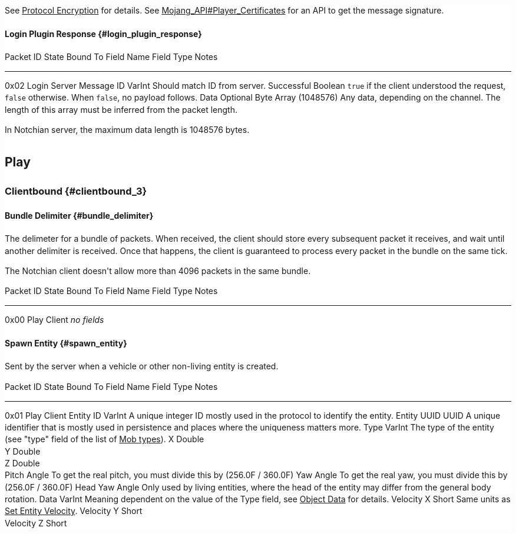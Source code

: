 See [Protocol Encryption](Protocol_Encryption "wikilink") for details.
See
[Mojang_API#Player_Certificates](Mojang_API#Player_Certificates "wikilink")
for an API to get the message signature.

#### Login Plugin Response {#login_plugin_response}

  Packet ID   State   Bound To   Field Name   Field Type                      Notes
  ----------- ------- ---------- ------------ ------------------------------- -------------------------------------------------------------------------------------------------------
  0x02        Login   Server     Message ID   VarInt                          Should match ID from server.
                                 Successful   Boolean                         `true` if the client understood the request, `false` otherwise. When `false`, no payload follows.
                                 Data         Optional Byte Array (1048576)   Any data, depending on the channel. The length of this array must be inferred from the packet length.

In Notchian server, the maximum data length is 1048576 bytes.

## Play

### Clientbound {#clientbound_3}

#### Bundle Delimiter {#bundle_delimiter}

The delimeter for a bundle of packets. When received, the client should
store every subsequent packet it receives, and wait until another
delimiter is received. Once that happens, the client is guaranteed to
process every packet in the bundle on the same tick.

The Notchian client doesn\'t allow more than 4096 packets in the same
bundle.

  Packet ID   State   Bound To   Field Name    Field Type   Notes
  ----------- ------- ---------- ------------- ------------ -------
  0x00        Play    Client     *no fields*                

#### Spawn Entity {#spawn_entity}

Sent by the server when a vehicle or other non-living entity is created.

  Packet ID   State   Bound To   Field Name    Field Type   Notes
  ----------- ------- ---------- ------------- ------------ ----------------------------------------------------------------------------------------------------------
  0x01        Play    Client     Entity ID     VarInt       A unique integer ID mostly used in the protocol to identify the entity.
                                 Entity UUID   UUID         A unique identifier that is mostly used in persistence and places where the uniqueness matters more.
                                 Type          VarInt       The type of the entity (see \"type\" field of the list of [Mob types](entity_metadata#Mobs "wikilink")).
                                 X             Double       
                                 Y             Double       
                                 Z             Double       
                                 Pitch         Angle        To get the real pitch, you must divide this by (256.0F / 360.0F)
                                 Yaw           Angle        To get the real yaw, you must divide this by (256.0F / 360.0F)
                                 Head Yaw      Angle        Only used by living entities, where the head of the entity may differ from the general body rotation.
                                 Data          VarInt       Meaning dependent on the value of the Type field, see [Object Data](Object_Data "wikilink") for details.
                                 Velocity X    Short        Same units as [Set Entity Velocity](#Set_Entity_Velocity "wikilink").
                                 Velocity Y    Short        
                                 Velocity Z    Short        
